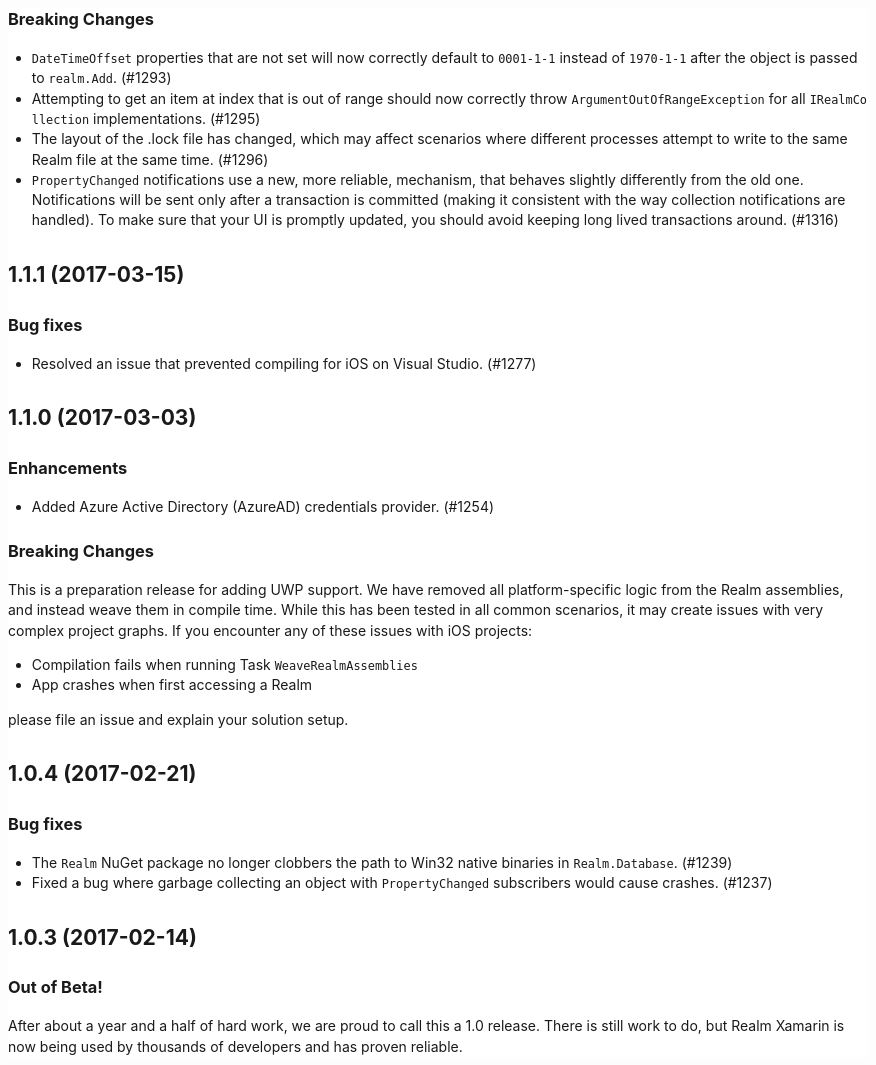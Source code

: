 ### Breaking Changes
- `DateTimeOffset` properties that are not set will now correctly default to `0001-1-1` instead of `1970-1-1` after the object is passed to `realm.Add`. (#1293)
- Attempting to get an item at index that is out of range should now correctly throw `ArgumentOutOfRangeException` for all `IRealmCollection` implementations. (#1295)
- The layout of the .lock file has changed, which may affect scenarios where different processes attempt to write to the same Realm file at the same time. (#1296)
- `PropertyChanged` notifications use a new, more reliable, mechanism, that behaves slightly differently from the old one. Notifications will be sent only after a transaction is committed (making it consistent with the way collection notifications are handled). To make sure that your UI is promptly updated, you should avoid keeping long lived transactions around. (#1316)

1.1.1 (2017-03-15)
------------------

### Bug fixes

- Resolved an issue that prevented compiling for iOS on Visual Studio. (#1277)

1.1.0 (2017-03-03)
------------------

### Enhancements
- Added Azure Active Directory (AzureAD) credentials provider. (#1254)

### Breaking Changes
This is a preparation release for adding UWP support. We have removed all platform-specific logic from the Realm assemblies, and instead weave them in compile time. While this has been tested in all common scenarios, it may create issues with very complex project graphs. If you encounter any of these issues with iOS projects:
- Compilation fails when running Task `WeaveRealmAssemblies`
- App crashes when first accessing a Realm

please file an issue and explain your solution setup.

1.0.4 (2017-02-21)
------------------

### Bug fixes

- The `Realm` NuGet package no longer clobbers the path to Win32 native binaries in `Realm.Database`. (#1239)
- Fixed a bug where garbage collecting an object with `PropertyChanged` subscribers would cause crashes. (#1237)

1.0.3 (2017-02-14)
------------------
### Out of Beta!
After about a year and a half of hard work, we are proud to call this a 1.0 release. There is still work to do, but Realm Xamarin is now being used by thousands of developers and has proven reliable.
